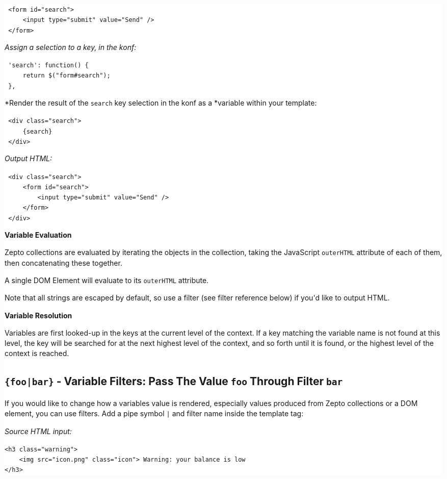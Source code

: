      <form id="search">
         <input type="submit" value="Send" />
     </form>

*Assign a selection to a key, in the konf:*

     'search': function() {
         return $("form#search"); 
     },

*Render the result of the `search` key selection in the konf as a
*variable within your template:

     <div class="search">
         {search}
     </div>

*Output HTML:*

     <div class="search">
         <form id="search">
             <input type="submit" value="Send" />
         </form>
     </div>

**Variable Evaluation**

Zepto collections are evaluated by iterating the objects in the
collection, taking the JavaScript `outerHTML` attribute of each of
them, then concatenating these together.

A single DOM Element will evaluate to its `outerHTML` attribute.

Note that all strings are escaped by default, so use a filter (see
filter reference below) if you'd like to output HTML.

**Variable Resolution**

Variables are first looked-up in the keys at the current level of the
context. If a key matching the variable name is not found at this
level, the key will be searched for at the next highest level of the
context, and so forth until it is found, or the highest level of the
context is reached.


##  `{foo|bar}` - Variable Filters: Pass The Value `foo` Through Filter `bar`

If you would like to change how a variables value is rendered,
especially values produced from Zepto collections or a DOM element,
you can use filters. Add a pipe symbol `|` and filter name inside the
template tag:

*Source HTML input:*

    <h3 class="warning">
        <img src="icon.png" class="icon"> Warning: your balance is low
    </h3>
